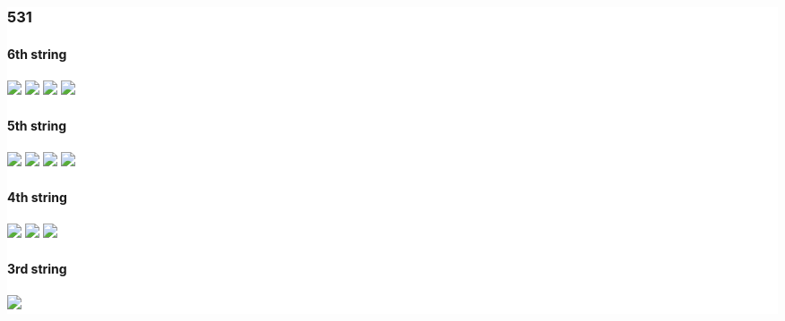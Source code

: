 
### 531
#### 6th string
<img src="https://user-images.githubusercontent.com/6171029/201668349-9de8199f-a96e-4f38-b89c-991ecb84644b.svg" width="350">
<img src="https://user-images.githubusercontent.com/6171029/201531524-a02369da-595e-4014-9e2e-415136a7f97c.svg" width="350">
<img src="https://user-images.githubusercontent.com/6171029/201531569-7ef5da20-610e-4cf2-9f05-0dbad8ba205b.svg" width="350">
<img src="https://user-images.githubusercontent.com/6171029/201531588-6344106b-2754-4195-9a3a-27cb08aa5436.svg" width="350">

#### 5th string
<img src="https://user-images.githubusercontent.com/6171029/201670048-61948e5a-8ea1-4d24-aa72-87953361c1d0.svg" width="350">
<img src="https://user-images.githubusercontent.com/6171029/201670175-a7c32a80-f070-445a-9afc-a192fc6178ab.svg" width="350">

<img src="https://user-images.githubusercontent.com/6171029/201670350-7a82df5f-d932-4490-aff7-326a0f6bad29.svg" width="350">

<img src="https://user-images.githubusercontent.com/6171029/201669719-53a5e4f8-6d26-4fd4-91b0-fe68763efa6c.svg" width="350">

#### 4th string
<img src="https://user-images.githubusercontent.com/6171029/201670747-69f01b07-4bbe-4c85-b070-46402631710d.svg" width="350">
<img src="https://user-images.githubusercontent.com/6171029/201670823-986f8c3d-17a8-4fce-85e6-73618761bdac.svg" width="350">
<img src="https://user-images.githubusercontent.com/6171029/201670950-0e057b30-01b2-4971-b943-e72d72b7f77b.svg" width="350">

#### 3rd string

<img src="https://user-images.githubusercontent.com/6171029/201671768-21fc0806-6e95-4eb8-bb83-8d1a2293aced.svg" width="350">
